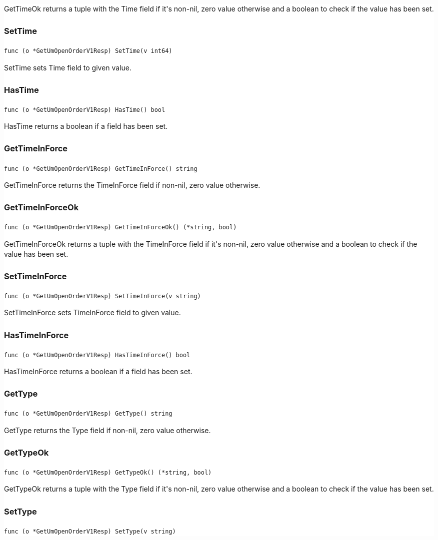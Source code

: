 GetTimeOk returns a tuple with the Time field if it's non-nil, zero value otherwise
and a boolean to check if the value has been set.

### SetTime

`func (o *GetUmOpenOrderV1Resp) SetTime(v int64)`

SetTime sets Time field to given value.

### HasTime

`func (o *GetUmOpenOrderV1Resp) HasTime() bool`

HasTime returns a boolean if a field has been set.

### GetTimeInForce

`func (o *GetUmOpenOrderV1Resp) GetTimeInForce() string`

GetTimeInForce returns the TimeInForce field if non-nil, zero value otherwise.

### GetTimeInForceOk

`func (o *GetUmOpenOrderV1Resp) GetTimeInForceOk() (*string, bool)`

GetTimeInForceOk returns a tuple with the TimeInForce field if it's non-nil, zero value otherwise
and a boolean to check if the value has been set.

### SetTimeInForce

`func (o *GetUmOpenOrderV1Resp) SetTimeInForce(v string)`

SetTimeInForce sets TimeInForce field to given value.

### HasTimeInForce

`func (o *GetUmOpenOrderV1Resp) HasTimeInForce() bool`

HasTimeInForce returns a boolean if a field has been set.

### GetType

`func (o *GetUmOpenOrderV1Resp) GetType() string`

GetType returns the Type field if non-nil, zero value otherwise.

### GetTypeOk

`func (o *GetUmOpenOrderV1Resp) GetTypeOk() (*string, bool)`

GetTypeOk returns a tuple with the Type field if it's non-nil, zero value otherwise
and a boolean to check if the value has been set.

### SetType

`func (o *GetUmOpenOrderV1Resp) SetType(v string)`
